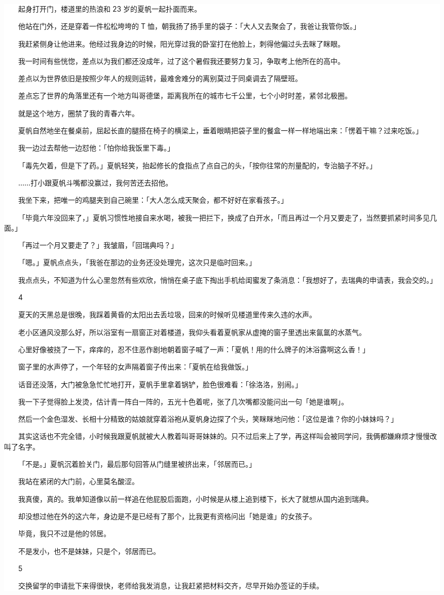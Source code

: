 &emsp;&emsp;起身打开门，楼道里的热浪和 23 岁的夏帆一起扑面而来。  
  
&emsp;&emsp;他站在门外，还是穿着一件松松垮垮的 T 恤，朝我扬了扬手里的袋子：「大人又去聚会了，我爸让我管你饭。」  
  
&emsp;&emsp;我赶紧侧身让他进来。他经过我身边的时候，阳光穿过我的卧室打在他脸上，刺得他偏过头去眯了眯眼。  
  
&emsp;&emsp;我一时间有些恍惚，差点以为我们都还没成年，过了这个暑假我还要努力复习，争取考上他所在的高中。  
  
&emsp;&emsp;差点以为世界依旧是按照少年人的规则运转，最难舍难分的离别莫过于同桌调去了隔壁班。  
  
&emsp;&emsp;差点忘了世界的角落里还有一个地方叫哥德堡，距离我所在的城市七千公里，七个小时时差，紧邻北极圈。  
  
&emsp;&emsp;就是这个地方，圈禁了我的青春六年。  
  
&emsp;&emsp;夏帆自然地坐在餐桌前，屈起长直的腿搭在椅子的横梁上，垂着眼睛把袋子里的餐盒一样一样地端出来：「愣着干嘛？过来吃饭。」  
  
&emsp;&emsp;我一边过去帮他一边怼他：「怕你给我饭里下毒。」  
  
&emsp;&emsp;「毒先欠着，但是下了药。」夏帆轻笑，抬起修长的食指点了点自己的头，「按你往常的剂量配的，专治脑子不好。」  
  
&emsp;&emsp;……打小跟夏帆斗嘴都没赢过，我何苦还去招他。  
  
&emsp;&emsp;我坐下来，把唯一的鸡腿夹到自己碗里：「大人怎么成天聚会，都不好好在家看孩子。」  
  
&emsp;&emsp;「毕竟六年没回来了，」夏帆习惯性地接自来水喝，被我一把拦下，换成了白开水，「而且再过一个月又要走了，当然要抓紧时间多见几面。」  
  
&emsp;&emsp;「再过一个月又要走了？」我皱眉，「回瑞典吗？」  
  
&emsp;&emsp;「嗯。」夏帆点点头，「我爸在那边的业务还没处理完，这次只是临时回来。」  
  
&emsp;&emsp;我点点头，不知道为什么心里忽然有些欢欣，悄悄在桌子底下掏出手机给闺蜜发了条消息：「我想好了，去瑞典的申请表，我会交的。」  
  
&emsp;&emsp;4  
  
&emsp;&emsp;夏天的天黑总是很晚，我踩着黄昏的太阳出去丢垃圾，回来的时候听见楼道里传来久违的水声。  
  
&emsp;&emsp;老小区通风没那么好，所以浴室有一扇窗正对着楼道，我仰头看着夏帆家从虚掩的窗子里透出来氤氲的水蒸气。  
  
&emsp;&emsp;心里好像被挠了一下，痒痒的，忍不住恶作剧地朝着窗子喊了一声：「夏帆！用的什么牌子的沐浴露啊这么香！」  
  
&emsp;&emsp;窗子里的水声停了，一个年轻的女声隔着窗子传出来：「夏帆在给我做饭。」  
  
&emsp;&emsp;话音还没落，大门被急急忙忙地打开，夏帆手里拿着锅铲，脸色很难看：「徐洛洛，别闹。」  
  
&emsp;&emsp;我一下子觉得脸上发烫，估计青一阵白一阵的，五光十色着呢，张了几次嘴都没能问出一句「她是谁啊」。  
  
&emsp;&emsp;然后一个金色湿发、长相十分精致的姑娘就穿着浴袍从夏帆身边探了个头，笑眯眯地问他：「这位是谁？你的小妹妹吗？」  
  
&emsp;&emsp;其实这话也不完全错，小时候我跟夏帆就被大人教着叫哥哥妹妹的。只不过后来上了学，再这样叫会被同学问，我俩都嫌麻烦才慢慢改叫了名字。  
  
&emsp;&emsp;「不是。」夏帆沉着脸关门，最后那句回答从门缝里被挤出来，「邻居而已。」  
  
&emsp;&emsp;我站在紧闭的大门前，心里莫名酸涩。  
  
&emsp;&emsp;我真傻，真的。我单知道像以前一样追在他屁股后面跑，小时候是从楼上追到楼下，长大了就想从国内追到瑞典。  
  
&emsp;&emsp;却没想过他在外的这六年，身边是不是已经有了那个，比我更有资格问出「她是谁」的女孩子。  
  
&emsp;&emsp;毕竟，我只不过是他的邻居。  
  
&emsp;&emsp;不是发小，也不是妹妹，只是个，邻居而已。  
  
&emsp;&emsp;5  
  
&emsp;&emsp;交换留学的申请批下来得很快，老师给我发消息，让我赶紧把材料交齐，尽早开始办签证的手续。  
  